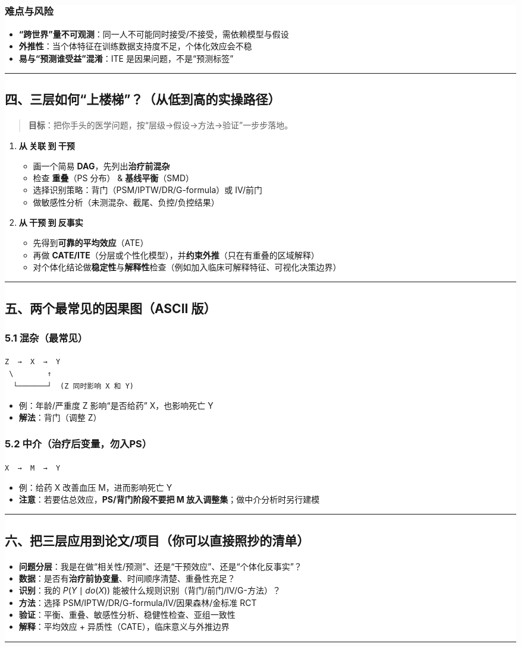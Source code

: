 ### 难点与风险

* **“跨世界”量不可观测**：同一人不可能同时接受/不接受，需依赖模型与假设
* **外推性**：当个体特征在训练数据支持度不足，个体化效应会不稳
* **易与“预测谁受益”混淆**：ITE 是因果问题，不是“预测标签”

---

## 四、三层如何“上楼梯”？（从低到高的实操路径）

> **目标**：把你手头的医学问题，按“层级→假设→方法→验证”一步步落地。

1. **从 关联 到 干预**

   * 画一个简易 **DAG**，先列出**治疗前混杂**
   * 检查 **重叠**（PS 分布） & **基线平衡**（SMD）
   * 选择识别策略：背门（PSM/IPTW/DR/G-formula）或 IV/前门
   * 做敏感性分析（未测混杂、截尾、负控/负控结果）

2. **从 干预 到 反事实**

   * 先得到**可靠的平均效应**（ATE）
   * 再做 **CATE/ITE**（分层或个性化模型），并**约束外推**（只在有重叠的区域解释）
   * 对个体化结论做**稳定性**与**解释性**检查（例如加入临床可解释特征、可视化决策边界）

---

## 五、两个最常见的因果图（ASCII 版）

### 5.1 混杂（最常见）

```
Z  →  X  →  Y
 \        ↑
  └───────┘  (Z 同时影响 X 和 Y)
```

* 例：年龄/严重度 Z 影响“是否给药” X，也影响死亡 Y
* **解法**：背门（调整 Z）

### 5.2 中介（治疗后变量，勿入PS）

```
X  →  M  →  Y
```

* 例：给药 X 改善血压 M，进而影响死亡 Y
* **注意**：若要估总效应，**PS/背门阶段不要把 M 放入调整集**；做中介分析时另行建模

---

## 六、把三层应用到论文/项目（你可以直接照抄的清单）

* **问题分层**：我是在做“相关性/预测”、还是“干预效应”、还是“个体化反事实”？
* **数据**：是否有**治疗前协变量**、时间顺序清楚、重叠性充足？
* **识别**：我的 $P(Y \mid do(X))$ 能被什么规则识别（背门/前门/IV/G-方法）？
* **方法**：选择 PSM/IPTW/DR/G-formula/IV/因果森林/金标准 RCT
* **验证**：平衡、重叠、敏感性分析、稳健性检查、亚组一致性
* **解释**：平均效应 + 异质性（CATE），临床意义与外推边界

---